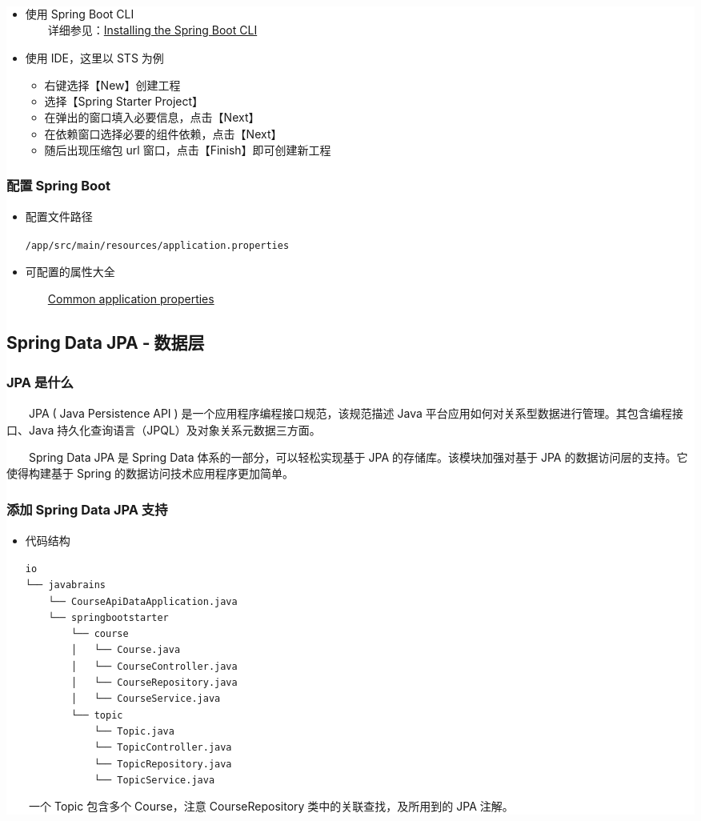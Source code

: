 * 使用 Spring Boot CLI  
&emsp;&emsp;详细参见：[Installing the Spring Boot CLI](https://docs.spring.io/spring-boot/docs/current-SNAPSHOT/reference/htmlsingle/#getting-started-installing-the-cli)

* 使用 IDE，这里以 STS 为例
	- 右键选择【New】创建工程
	- 选择【Spring Starter Project】
	- 在弹出的窗口填入必要信息，点击【Next】
	- 在依赖窗口选择必要的组件依赖，点击【Next】
	- 随后出现压缩包 url 窗口，点击【Finish】即可创建新工程

### 配置 Spring Boot
* 配置文件路径

	```  
	/app/src/main/resources/application.properties
	```
* 可配置的属性大全   

	&emsp;&emsp;[Common application properties](https://docs.spring.io/spring-boot/docs/current-SNAPSHOT/reference/htmlsingle/#common-application-properties)
  
## Spring Data JPA - 数据层
### JPA 是什么
&emsp;&emsp;JPA ( Java Persistence API ) 是一个应用程序编程接口规范，该规范描述 Java 平台应用如何对关系型数据进行管理。其包含编程接口、Java 持久化查询语言（JPQL）及对象关系元数据三方面。

&emsp;&emsp;Spring Data JPA 是 Spring Data 体系的一部分，可以轻松实现基于 JPA 的存储库。该模块加强对基于 JPA 的数据访问层的支持。它使得构建基于 Spring 的数据访问技术应用程序更加简单。

### 添加 Spring Data JPA 支持   
 * 代码结构  
  
	```
	io
	└── javabrains
		└── CourseApiDataApplication.java
		└── springbootstarter
			└── course
			│	└── Course.java
			│	└── CourseController.java
			│	└── CourseRepository.java
			│	└── CourseService.java
			└── topic
				└── Topic.java
				└── TopicController.java
				└── TopicRepository.java
				└── TopicService.java	
	 ```  

&emsp;&emsp;一个 Topic 包含多个 Course，注意 CourseRepository 类中的关联查找，及所用到的 JPA 注解。
